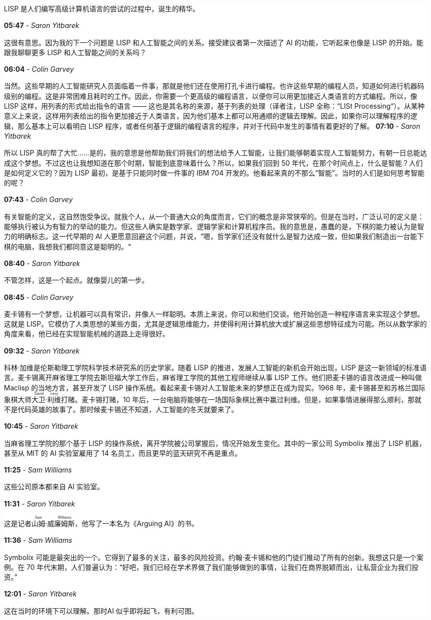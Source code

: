 LISP 是人们编写高级计算机语言的尝试的过程中，诞生的精华。

**05:47** - _Saron Yitbarek_

这很有意思。因为我的下一个问题是 LISP 和人工智能之间的关系。接受建议者第一次描述了 AI 的功能，它听起来也像是 LISP 的开始。能跟我聊聊更多 LISP 和人工智能之间的关系吗？

**06:04** - _Colin Garvey_

当然。这些早期的人工智能研究人员面临着一件事，那就是他们还在使用打孔卡进行编程。也许这些早期的编程人员，知道如何进行机器码级别的编程。这是非常困难且耗时的工作。因此，你需要一个更高级的编程语言，以便你可以用更加接近人类语言的方式编程。所以，像 LISP 这样，用列表的形式给出指令的语言 —— 这也是其名称的来源，基于列表的处理（译者注，LISP 全称：“LISt Processing“）。从某种意义上来说，这样用列表给出的指令更加接近于人类语言，因为他们基本上都可以用通顺的逻辑去理解。因此，如果你可以理解程序的逻辑，那么基本上可以看明白 LISP 程序，或者任何基于逻辑的编程语言的程序，并对于代码中发生的事情有着更好的了解。
**07:10** - _Saron Yitbarek_

所以 LISP 真的帮了大忙……是的，我的意思是他帮助我们将我们的想法给予人工智能，让我们能够朝着实现人工智能努力，有朝一日总能达成这个梦想。不过这也让我想知道在那个时期，智能到底意味着什么？所以，如果我们回到 50 年代，在那个时间点上，什么是智能？人们是如何定义它的？因为 LISP 最初，是基于只能同时做一件事的 IBM 704 开发的。他看起来真的不那么“智能”。当时的人们是如何思考智能的呢？

**07:43** - _Colin Garvey_

有关智能的定义，这自然饱受争议。就我个人，从一个普通大众的角度而言，它们的概念是非常狭窄的。但是在当时，广泛认可的定义是：能够执行被认为有智力的举动的能力。但这些人确实是数学家、逻辑学家和计算机程序员。我的意思是，愚蠢的是，下棋的能力被认为是智力的明确标志。这一代早期的 AI 人更愿意回避这个问题，并说，“嗯，哲学家们还没有就什么是智力达成一致，但如果我们制造出一台能下棋的电脑，我想我们都同意这是聪明的。“

**08:40** - _Saron Yitbarek_

不管怎样，这是一个起点。就像婴儿的第一步。

**08:45** - _Colin Garvey_

麦卡锡有一个梦想，让机器可以具有常识，并像人一样聪明。本质上来说，你可以和他们交谈。他开始创造一种程序语言来实现这个梦想。这就是 LISP。它模仿了人类思想的某些方面，尤其是逻辑思维能力，并使得利用计算机放大或扩展这些思想特征成为可能。所以从数学家的角度来看，他已经在实现智能机械的道路上走得很好。

**09:32** - _Saron Yitbarek_

科林·加维是伦斯勒理工学院科学技术研究系的历史学家。随着 LISP 的推进，发展人工智能的新机会开始出现，LISP 是这一新领域的标准语言。麦卡锡离开麻省理工学院去斯坦福大学工作后，麻省理工学院的其他工程师继续从事 LISP 工作。他们把麦卡锡的语言改进成一种叫做 Maclisp 的当地方言，甚至开发了 LISP 操作系统。看起来麦卡锡对人工智能未来的梦想正在成为现实。1968 年，麦卡锡甚至和苏格兰国际象棋大师<ruby>大卫·利维<rt>David Levy</rt></ruby>打赌。麦卡锡打赌，10 年后，一台电脑将能够在一场国际象棋比赛中赢过利维。但是，如果事情进展得那么顺利，那就不是代码英雄的故事了。那时候麦卡锡还不知道，人工智能的冬天就要来了。

**10:45** - _Saron Yitbarek_

当麻省理工学院的那个基于 LISP 的操作系统，离开学院被公司掌握后，情况开始发生变化。其中的一家公司 Symbolix 推出了 LISP 机器，甚至从 MIT 的 AI 实验室雇用了 14 名员工，而且更早的蓝天研究不再是重点。

**11:25** - _Sam Williams_

这些公司原本都来自 AI 实验室。

**11:31** - _Saron Yitbarek_

这是记者<ruby>山姆·威廉姆斯<rt>Sam Williams</rt></ruby>，他写了一本名为《Arguing AI》的书。

**11:36** - _Sam Williams_

Symbolix 可能是最突出的一个。它得到了最多的关注，最多的风险投资。约翰·麦卡锡和他的门徒们推动了所有的创新。我想这只是一个案例。在 70 年代末期，人们普遍认为：“好吧，我们已经在学术界做了我们能够做到的事情，让我们在商界脱颖而出，让私营企业为我们投资。”

**12:01** - _Saron Yitbarek_

这在当时的环境下可以理解。那时AI 似乎即将起飞，有利可图。
